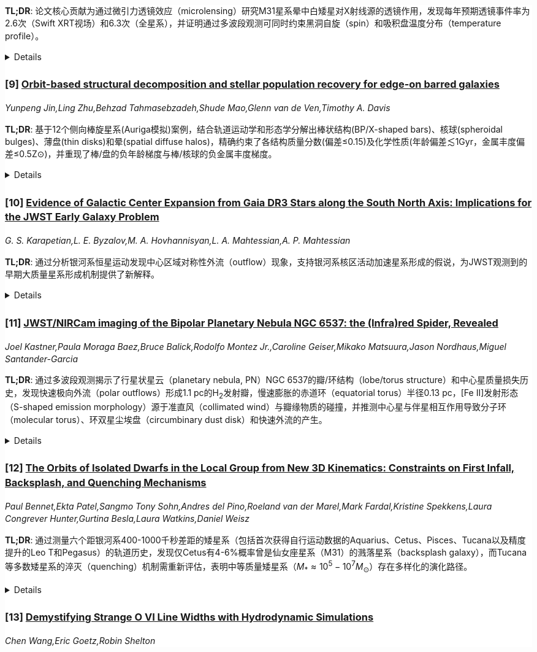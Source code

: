 **TL;DR**: 论文核心贡献为通过微引力透镜效应（microlensing）研究M31星系晕中白矮星对X射线源的透镜作用，发现每年预期透镜事件率为2.6次（Swift XRT视场）和6.3次（全星系），并证明通过多波段观测可同时约束黑洞自旋（spin）和吸积盘温度分布（temperature profile）。


<details><summary>Details</summary></details>

### [9] [Orbit-based structural decomposition and stellar population recovery for edge-on barred galaxies](https://arxiv.org/abs/2509.10832)
*Yunpeng Jin,Ling Zhu,Behzad Tahmasebzadeh,Shude Mao,Glenn van de Ven,Timothy A. Davis*

**TL;DR**: 基于12个侧向棒旋星系(Auriga模拟)案例，结合轨道运动学和形态学分解出棒状结构(BP/X-shaped bars)、核球(spheroidal bulges)、薄盘(thin disks)和晕(spatial diffuse halos)，精确约束了各结构质量分数(偏差≤0.15)及化学性质(年龄偏差≲1Gyr，金属丰度偏差≤0.5Z⊙)，并重现了棒/盘的负年龄梯度与棒/核球的负金属丰度梯度。


<details><summary>Details</summary></details>

### [10] [Evidence of Galactic Center Expansion from Gaia DR3 Stars along the South North Axis: Implications for the JWST Early Galaxy Problem](https://arxiv.org/abs/2509.10856)
*G. S. Karapetian,L. E. Byzalov,M. A. Hovhannisyan,L. A. Mahtessian,A. P. Mahtessian*

**TL;DR**: 通过分析银河系恒星运动发现中心区域对称性外流（outflow）现象，支持银河系核区活动加速星系形成的假说，为JWST观测到的早期大质量星系形成机制提供了新解释。


<details><summary>Details</summary></details>

### [11] [JWST/NIRCam imaging of the Bipolar Planetary Nebula NGC 6537: the (Infra)red Spider, Revealed](https://arxiv.org/abs/2509.11042)
*Joel Kastner,Paula Moraga Baez,Bruce Balick,Rodolfo Montez Jr.,Caroline Geiser,Mikako Matsuura,Jason Nordhaus,Miguel Santander-Garcia*

**TL;DR**: 通过多波段观测揭示了行星状星云（planetary nebula, PN）NGC 6537的瓣/环结构（lobe/torus structure）和中心星质量损失历史，发现快速极向外流（polar outflows）形成1.1 pc的H$_2$发射瓣，慢速膨胀的赤道环（equatorial torus）半径0.13 pc，[Fe II]发射形态（S-shaped emission morphology）源于准直风（collimated wind）与瓣缘物质的碰撞，并推测中心星与伴星相互作用导致分子环（molecular torus）、环双星尘埃盘（circumbinary dust disk）和快速外流的产生。


<details><summary>Details</summary></details>

### [12] [The Orbits of Isolated Dwarfs in the Local Group from New 3D Kinematics: Constraints on First Infall, Backsplash, and Quenching Mechanisms](https://arxiv.org/abs/2509.11299)
*Paul Bennet,Ekta Patel,Sangmo Tony Sohn,Andres del Pino,Roeland van der Marel,Mark Fardal,Kristine Spekkens,Laura Congrever Hunter,Gurtina Besla,Laura Watkins,Daniel Weisz*

**TL;DR**: 通过测量六个距银河系400-1000千秒差距的矮星系（包括首次获得自行运动数据的Aquarius、Cetus、Pisces、Tucana以及精度提升的Leo T和Pegasus）的轨道历史，发现仅Cetus有4-6%概率曾是仙女座星系（M31）的溅落星系（backsplash galaxy），而Tucana等多数矮星系的淬灭（quenching）机制需重新评估，表明中等质量矮星系（$M_* \approx 10^5-10^7 M_{\odot}$）存在多样化的演化路径。


<details><summary>Details</summary></details>

### [13] [Demystifying Strange O VI Line Widths with Hydrodynamic Simulations](https://arxiv.org/abs/2509.11351)
*Chen Wang,Eric Goetz,Robin Shelton*
